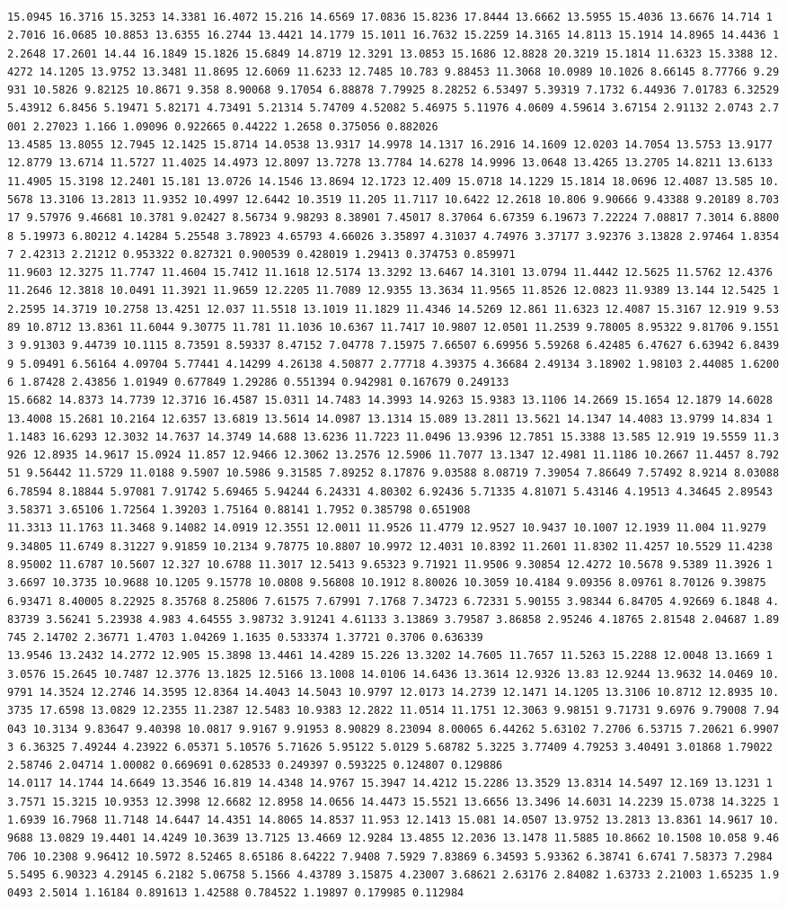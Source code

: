 	15.0945 16.3716 15.3253 14.3381 16.4072 15.216 14.6569 17.0836 15.8236 17.8444 13.6662 13.5955 15.4036 13.6676 14.714 12.7016 16.0685 10.8853 13.6355 16.2744 13.4421 14.1779 15.1011 16.7632 15.2259 14.3165 14.8113 15.1914 14.8965 14.4436 12.2648 17.2601 14.44 16.1849 15.1826 15.6849 14.8719 12.3291 13.0853 15.1686 12.8828 20.3219 15.1814 11.6323 15.3388 12.4272 14.1205 13.9752 13.3481 11.8695 12.6069 11.6233 12.7485 10.783 9.88453 11.3068 10.0989 10.1026 8.66145 8.77766 9.29931 10.5826 9.82125 10.8671 9.358 8.90068 9.17054 6.88878 7.79925 8.28252 6.53497 5.39319 7.1732 6.44936 7.01783 6.32529 5.43912 6.8456 5.19471 5.82171 4.73491 5.21314 5.74709 4.52082 5.46975 5.11976 4.0609 4.59614 3.67154 2.91132 2.0743 2.7001 2.27023 1.166 1.09096 0.922665 0.44222 1.2658 0.375056 0.882026 
	13.4585 13.8055 12.7945 12.1425 15.8714 14.0538 13.9317 14.9978 14.1317 16.2916 14.1609 12.0203 14.7054 13.5753 13.9177 12.8779 13.6714 11.5727 11.4025 14.4973 12.8097 13.7278 13.7784 14.6278 14.9996 13.0648 13.4265 13.2705 14.8211 13.6133 11.4905 15.3198 12.2401 15.181 13.0726 14.1546 13.8694 12.1723 12.409 15.0718 14.1229 15.1814 18.0696 12.4087 13.585 10.5678 13.3106 13.2813 11.9352 10.4997 12.6442 10.3519 11.205 11.7117 10.6422 12.2618 10.806 9.90666 9.43388 9.20189 8.70317 9.57976 9.46681 10.3781 9.02427 8.56734 9.98293 8.38901 7.45017 8.37064 6.67359 6.19673 7.22224 7.08817 7.3014 6.88008 5.19973 6.80212 4.14284 5.25548 3.78923 4.65793 4.66026 3.35897 4.31037 4.74976 3.37177 3.92376 3.13828 2.97464 1.83547 2.42313 2.21212 0.953322 0.827321 0.900539 0.428019 1.29413 0.374753 0.859971 
	11.9603 12.3275 11.7747 11.4604 15.7412 11.1618 12.5174 13.3292 13.6467 14.3101 13.0794 11.4442 12.5625 11.5762 12.4376 11.2646 12.3818 10.0491 11.3921 11.9659 12.2205 11.7089 12.9355 13.3634 11.9565 11.8526 12.0823 11.9389 13.144 12.5425 12.2595 14.3719 10.2758 13.4251 12.037 11.5518 13.1019 11.1829 11.4346 14.5269 12.861 11.6323 12.4087 15.3167 12.919 9.5389 10.8712 13.8361 11.6044 9.30775 11.781 11.1036 10.6367 11.7417 10.9807 12.0501 11.2539 9.78005 8.95322 9.81706 9.15513 9.91303 9.44739 10.1115 8.73591 8.59337 8.47152 7.04778 7.15975 7.66507 6.69956 5.59268 6.42485 6.47627 6.63942 6.84399 5.09491 6.56164 4.09704 5.77441 4.14299 4.26138 4.50877 2.77718 4.39375 4.36684 2.49134 3.18902 1.98103 2.44085 1.62006 1.87428 2.43856 1.01949 0.677849 1.29286 0.551394 0.942981 0.167679 0.249133 
	15.6682 14.8373 14.7739 12.3716 16.4587 15.0311 14.7483 14.3993 14.9263 15.9383 13.1106 14.2669 15.1654 12.1879 14.6028 13.4008 15.2681 10.2164 12.6357 13.6819 13.5614 14.0987 13.1314 15.089 13.2811 13.5621 14.1347 14.4083 13.9799 14.834 11.1483 16.6293 12.3032 14.7637 14.3749 14.688 13.6236 11.7223 11.0496 13.9396 12.7851 15.3388 13.585 12.919 19.5559 11.3926 12.8935 14.9617 15.0924 11.857 12.9466 12.3062 13.2576 12.5906 11.7077 13.1347 12.4981 11.1186 10.2667 11.4457 8.79251 9.56442 11.5729 11.0188 9.5907 10.5986 9.31585 7.89252 8.17876 9.03588 8.08719 7.39054 7.86649 7.57492 8.9214 8.03088 6.78594 8.18844 5.97081 7.91742 5.69465 5.94244 6.24331 4.80302 6.92436 5.71335 4.81071 5.43146 4.19513 4.34645 2.89543 3.58371 3.65106 1.72564 1.39203 1.75164 0.88141 1.7952 0.385798 0.651908 
	11.3313 11.1763 11.3468 9.14082 14.0919 12.3551 12.0011 11.9526 11.4779 12.9527 10.9437 10.1007 12.1939 11.004 11.9279 9.34805 11.6749 8.31227 9.91859 10.2134 9.78775 10.8807 10.9972 12.4031 10.8392 11.2601 11.8302 11.4257 10.5529 11.4238 8.95002 11.6787 10.5607 12.327 10.6788 11.3017 12.5413 9.65323 9.71921 11.9506 9.30854 12.4272 10.5678 9.5389 11.3926 13.6697 10.3735 10.9688 10.1205 9.15778 10.0808 9.56808 10.1912 8.80026 10.3059 10.4184 9.09356 8.09761 8.70126 9.39875 6.93471 8.40005 8.22925 8.35768 8.25806 7.61575 7.67991 7.1768 7.34723 6.72331 5.90155 3.98344 6.84705 4.92669 6.1848 4.83739 3.56241 5.23938 4.983 4.64555 3.98732 3.91241 4.61133 3.13869 3.79587 3.86858 2.95246 4.18765 2.81548 2.04687 1.89745 2.14702 2.36771 1.4703 1.04269 1.1635 0.533374 1.37721 0.3706 0.636339 
	13.9546 13.2432 14.2772 12.905 15.3898 13.4461 14.4289 15.226 13.3202 14.7605 11.7657 11.5263 15.2288 12.0048 13.1669 13.0576 15.2645 10.7487 12.3776 13.1825 12.5166 13.1008 14.0106 14.6436 13.3614 12.9326 13.83 12.9244 13.9632 14.0469 10.9791 14.3524 12.2746 14.3595 12.8364 14.4043 14.5043 10.9797 12.0173 14.2739 12.1471 14.1205 13.3106 10.8712 12.8935 10.3735 17.6598 13.0829 12.2355 11.2387 12.5483 10.9383 12.2822 11.0514 11.1751 12.3063 9.98151 9.71731 9.6976 9.79008 7.94043 10.3134 9.83647 9.40398 10.0817 9.9167 9.91953 8.90829 8.23094 8.00065 6.44262 5.63102 7.2706 6.53715 7.20621 6.99073 6.36325 7.49244 4.23922 6.05371 5.10576 5.71626 5.95122 5.0129 5.68782 5.3225 3.77409 4.79253 3.40491 3.01868 1.79022 2.58746 2.04714 1.00082 0.669691 0.628533 0.249397 0.593225 0.124807 0.129886 
	14.0117 14.1744 14.6649 13.3546 16.819 14.4348 14.9767 15.3947 14.4212 15.2286 13.3529 13.8314 14.5497 12.169 13.1231 13.7571 15.3215 10.9353 12.3998 12.6682 12.8958 14.0656 14.4473 15.5521 13.6656 13.3496 14.6031 14.2239 15.0738 14.3225 11.6939 16.7968 11.7148 14.6447 14.4351 14.8065 14.8537 11.953 12.1413 15.081 14.0507 13.9752 13.2813 13.8361 14.9617 10.9688 13.0829 19.4401 14.4249 10.3639 13.7125 13.4669 12.9284 13.4855 12.2036 13.1478 11.5885 10.8662 10.1508 10.058 9.46706 10.2308 9.96412 10.5972 8.52465 8.65186 8.64222 7.9408 7.5929 7.83869 6.34593 5.93362 6.38741 6.6741 7.58373 7.2984 5.5495 6.90323 4.29145 6.2182 5.06758 5.1566 4.43789 3.15875 4.23007 3.68621 2.63176 2.84082 1.63733 2.21003 1.65235 1.90493 2.5014 1.16184 0.891613 1.42588 0.784522 1.19897 0.179985 0.112984 